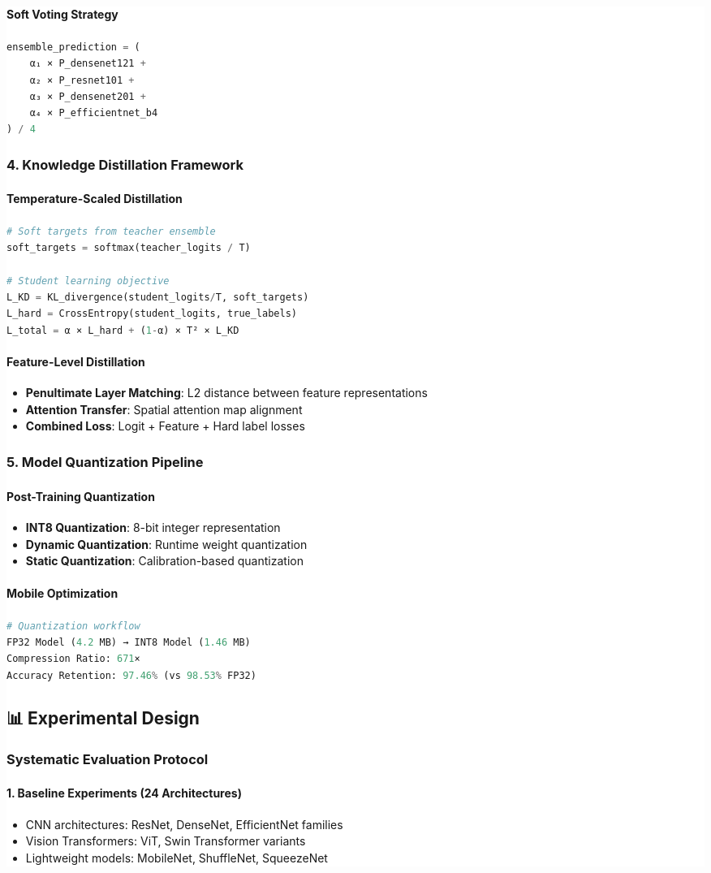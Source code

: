#### Soft Voting Strategy
```python
ensemble_prediction = (
    α₁ × P_densenet121 + 
    α₂ × P_resnet101 + 
    α₃ × P_densenet201 + 
    α₄ × P_efficientnet_b4
) / 4
```

### 4. Knowledge Distillation Framework

#### Temperature-Scaled Distillation
```python
# Soft targets from teacher ensemble
soft_targets = softmax(teacher_logits / T)

# Student learning objective
L_KD = KL_divergence(student_logits/T, soft_targets)
L_hard = CrossEntropy(student_logits, true_labels)
L_total = α × L_hard + (1-α) × T² × L_KD
```

#### Feature-Level Distillation
- **Penultimate Layer Matching**: L2 distance between feature representations
- **Attention Transfer**: Spatial attention map alignment
- **Combined Loss**: Logit + Feature + Hard label losses

### 5. Model Quantization Pipeline

#### Post-Training Quantization
- **INT8 Quantization**: 8-bit integer representation
- **Dynamic Quantization**: Runtime weight quantization
- **Static Quantization**: Calibration-based quantization

#### Mobile Optimization
```python
# Quantization workflow
FP32 Model (4.2 MB) → INT8 Model (1.46 MB)
Compression Ratio: 671×
Accuracy Retention: 97.46% (vs 98.53% FP32)
```

## 📊 Experimental Design

### Systematic Evaluation Protocol

#### 1. Baseline Experiments (24 Architectures)
- CNN architectures: ResNet, DenseNet, EfficientNet families
- Vision Transformers: ViT, Swin Transformer variants
- Lightweight models: MobileNet, ShuffleNet, SqueezeNet
